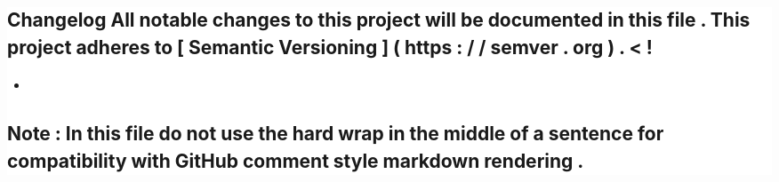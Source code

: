 #
Changelog
All
notable
changes
to
this
project
will
be
documented
in
this
file
.
This
project
adheres
to
[
Semantic
Versioning
]
(
https
:
/
/
semver
.
org
)
.
<
!
-
-
Note
:
In
this
file
do
not
use
the
hard
wrap
in
the
middle
of
a
sentence
for
compatibility
with
GitHub
comment
style
markdown
rendering
.
-